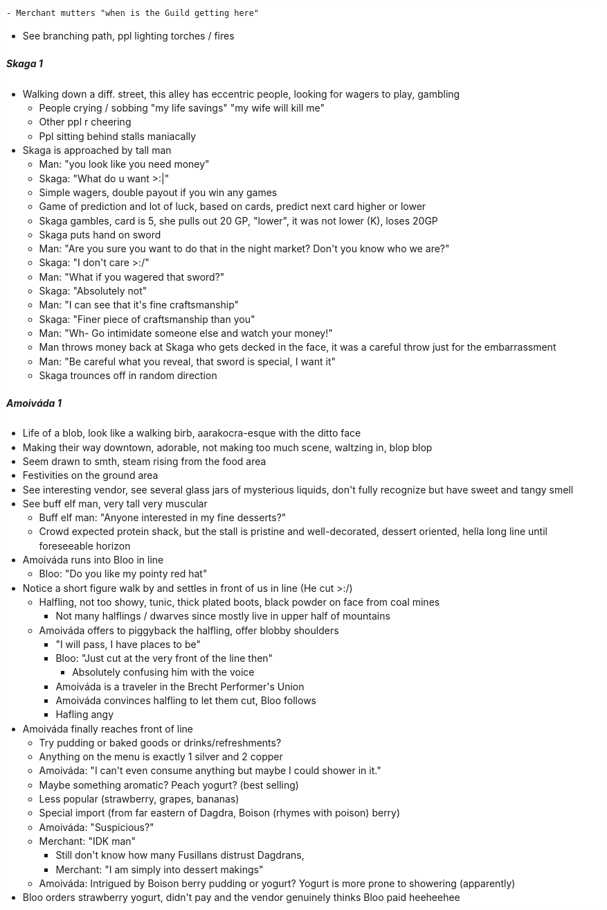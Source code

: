 	- Merchant mutters "when is the Guild getting here"
- See branching path, ppl lighting torches / fires 
##### Skaga 1
- Walking down a diff. street, this alley has eccentric people, looking for wagers to play, gambling
	- People crying / sobbing "my life savings" "my wife will kill me"
	- Other ppl r cheering
	- Ppl sitting behind stalls maniacally
- Skaga is approached by tall man 
	- Man: "you look like you need money"
	- Skaga: "What do u want >:|"
	- Simple wagers, double payout if you win any games
	- Game of prediction and lot of luck, based on cards, predict next card higher or lower
	- Skaga gambles, card is 5, she pulls out 20 GP, "lower", it was not lower (K), loses 20GP
	- Skaga puts hand on sword 
	- Man: "Are you sure you want to do that in the night market? Don't you know who we are?"
	- Skaga: "I don't care >:/"
	- Man: "What if you wagered that sword?"
	- Skaga: "Absolutely not"
	- Man: "I can see that it's fine craftsmanship"
	- Skaga: "Finer piece of craftsmanship than you" 
	- Man: "Wh- Go intimidate someone else and watch your money!"
	- Man throws money back at Skaga who gets decked in the face, it was a careful throw just for the embarrassment
	- Man: "Be careful what you reveal, that sword is special, I want it"
	- Skaga trounces off in random direction
##### Amoiváda 1
- Life of a blob, look like a walking birb, aarakocra-esque with the ditto face
- Making their way downtown, adorable, not making too much scene, waltzing in, blop blop
- Seem drawn to smth, steam rising from the food area
- Festivities on the ground area
- See interesting vendor, see several glass jars of mysterious liquids, don't fully recognize but have sweet and tangy smell
- See buff elf man, very tall very muscular
	- Buff elf man: "Anyone interested in my fine desserts?"
	- Crowd expected protein shack, but the stall is pristine and well-decorated, dessert oriented, hella long line until foreseeable horizon
- Amoiváda runs into Bloo in line
	- Bloo: "Do you like my pointy red hat"
- Notice a short figure walk by and settles in front of us in line (He cut >:/)
	- Halfling, not too showy, tunic, thick plated boots, black powder on face from coal mines
		- Not many halflings / dwarves since mostly live in upper half of mountains
	- Amoiváda offers to piggyback the halfling, offer blobby shoulders 
		- "I will pass, I have places to be"
		- Bloo: "Just cut at the very front of the line then"
			- Absolutely confusing him with the voice
		- Amoiváda is a traveler in the Brecht Performer's Union
		- Amoiváda convinces halfling to let them cut, Bloo follows
		- Hafling angy
- Amoiváda finally reaches front of line
	- Try pudding or baked goods or drinks/refreshments?
	- Anything on the menu is exactly 1 silver and 2 copper
	- Amoiváda: "I can't even consume anything but maybe I could shower in it."
	- Maybe something aromatic? Peach yogurt? (best selling)
	- Less popular (strawberry, grapes, bananas)
	- Special import (from far eastern of Dagdra, Boison (rhymes with poison) berry)
	- Amoiváda: "Suspicious?"
	- Merchant: "IDK man" 
		- Still don't know how many Fusillans distrust Dagdrans, 
		- Merchant: "I am simply into dessert makings"
	- Amoiváda: Intrigued by Boison berry pudding or yogurt? Yogurt is more prone to showering (apparently)
- Bloo orders strawberry yogurt, didn't pay and the vendor genuinely thinks Bloo paid heeheehee